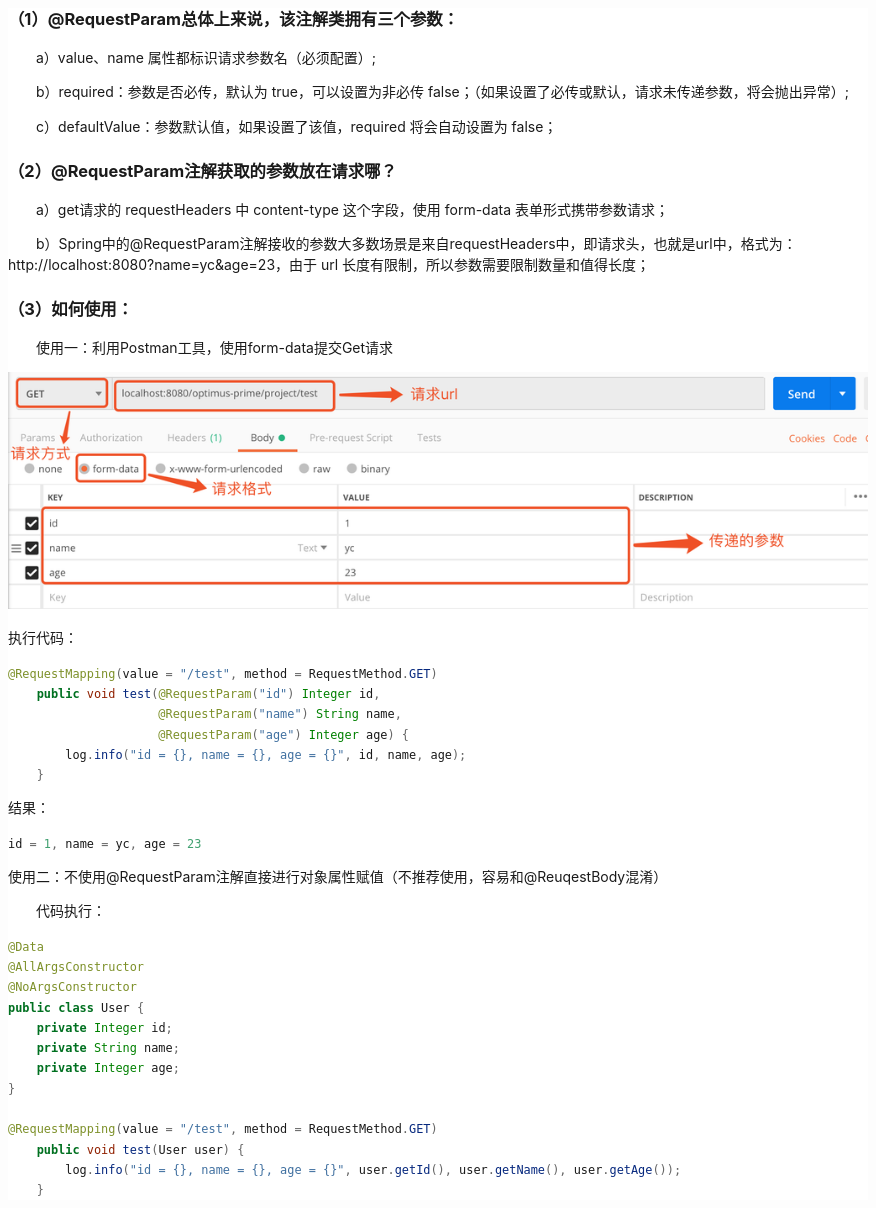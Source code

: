 ### （1）@RequestParam总体上来说，该注解类拥有三个参数：

　　a）value、name 属性都标识请求参数名（必须配置）;

　　b）required：参数是否必传，默认为 true，可以设置为非必传 false；（如果设置了必传或默认，请求未传递参数，将会抛出异常）;

　　c）defaultValue：参数默认值，如果设置了该值，required 将会自动设置为 false；

### （2）@RequestParam注解获取的参数放在请求哪？

　　a）get请求的 requestHeaders 中 content-type 这个字段，使用 form-data 表单形式携带参数请求；

　　b）Spring中的@RequestParam注解接收的参数大多数场景是来自requestHeaders中，即请求头，也就是url中，格式为：http://localhost:8080?name=yc&age=23，由于 url 长度有限制，所以参数需要限制数量和值得长度；

### （3）如何使用：

　　使用一：利用Postman工具，使用form-data提交Get请求

![img](博客项目后端.assets/1543609-20190711192147015-1896127085.png)

执行代码：

~~~java
@RequestMapping(value = "/test", method = RequestMethod.GET)
    public void test(@RequestParam("id") Integer id,
                     @RequestParam("name") String name,
                     @RequestParam("age") Integer age) {
        log.info("id = {}, name = {}, age = {}", id, name, age);
    }
~~~

结果：

~~~java
id = 1, name = yc, age = 23
~~~

使用二：不使用@RequestParam注解直接进行对象属性赋值（不推荐使用，容易和@ReuqestBody混淆）

　　代码执行：

~~~java
@Data
@AllArgsConstructor
@NoArgsConstructor
public class User {
    private Integer id;
    private String name;
    private Integer age;
}
 
@RequestMapping(value = "/test", method = RequestMethod.GET)
    public void test(User user) {
        log.info("id = {}, name = {}, age = {}", user.getId(), user.getName(), user.getAge());
    }
~~~
